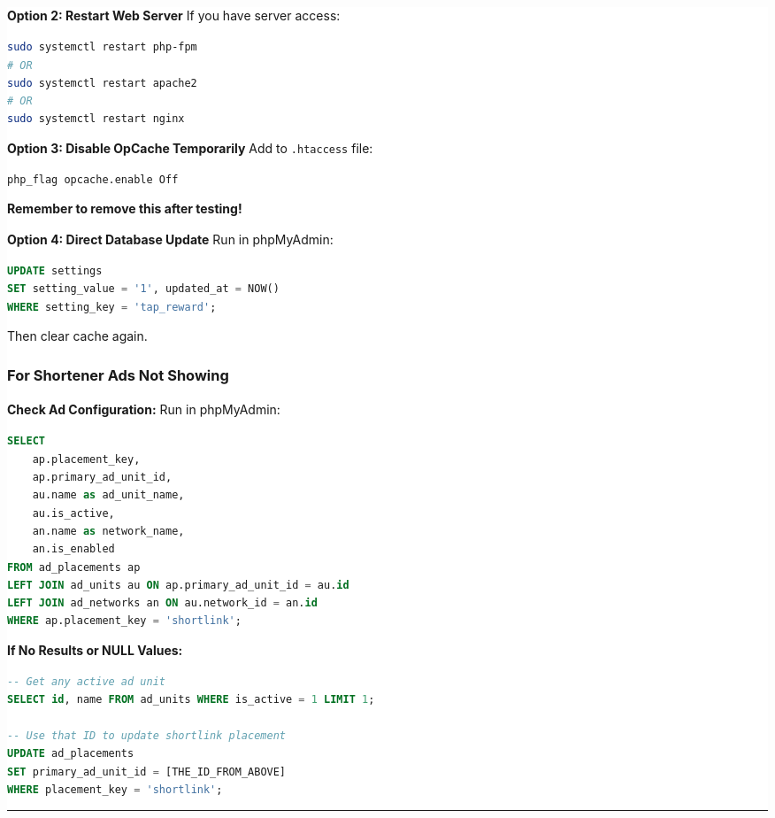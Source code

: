 **Option 2: Restart Web Server**
If you have server access:
```bash
sudo systemctl restart php-fpm
# OR
sudo systemctl restart apache2
# OR
sudo systemctl restart nginx
```

**Option 3: Disable OpCache Temporarily**
Add to `.htaccess` file:
```apache
php_flag opcache.enable Off
```
**Remember to remove this after testing!**

**Option 4: Direct Database Update**
Run in phpMyAdmin:
```sql
UPDATE settings 
SET setting_value = '1', updated_at = NOW() 
WHERE setting_key = 'tap_reward';
```
Then clear cache again.

### For Shortener Ads Not Showing

**Check Ad Configuration:**
Run in phpMyAdmin:
```sql
SELECT 
    ap.placement_key,
    ap.primary_ad_unit_id,
    au.name as ad_unit_name,
    au.is_active,
    an.name as network_name,
    an.is_enabled
FROM ad_placements ap
LEFT JOIN ad_units au ON ap.primary_ad_unit_id = au.id
LEFT JOIN ad_networks an ON au.network_id = an.id
WHERE ap.placement_key = 'shortlink';
```

**If No Results or NULL Values:**
```sql
-- Get any active ad unit
SELECT id, name FROM ad_units WHERE is_active = 1 LIMIT 1;

-- Use that ID to update shortlink placement
UPDATE ad_placements 
SET primary_ad_unit_id = [THE_ID_FROM_ABOVE]
WHERE placement_key = 'shortlink';
```

---